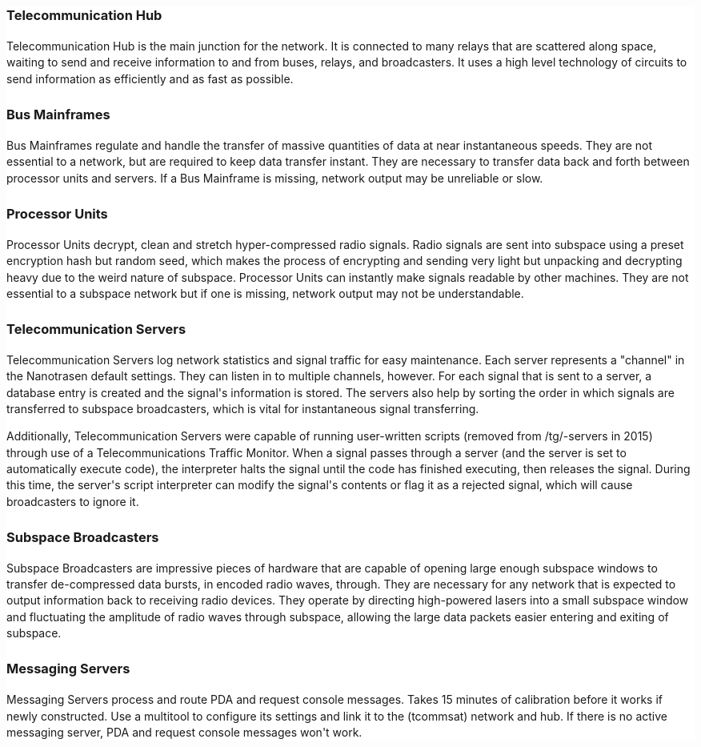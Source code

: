 ### Telecommunication Hub

Telecommunication Hub is the main junction for the network. It is connected to many relays that are scattered along space, waiting to send and receive information to and from buses, relays, and broadcasters. It uses a high level technology of circuits to send information as efficiently and as fast as possible.

### Bus Mainframes

Bus Mainframes regulate and handle the transfer of massive quantities of data at near instantaneous speeds. They are not essential to a network, but are required to keep data transfer instant. They are necessary to transfer data back and forth between processor units and servers. If a Bus Mainframe is missing, network output may be unreliable or slow.

### Processor Units

Processor Units decrypt, clean and stretch hyper-compressed radio signals. Radio signals are sent into subspace using a preset encryption hash but random seed, which makes the process of encrypting and sending very light but unpacking and decrypting heavy due to the weird nature of subspace. Processor Units can instantly make signals readable by other machines. They are not essential to a subspace network but if one is missing, network output may not be understandable.

### Telecommunication Servers

Telecommunication Servers log network statistics and signal traffic for easy maintenance. Each server represents a "channel" in the Nanotrasen default settings. They can listen in to multiple channels, however. For each signal that is sent to a server, a database entry is created and the signal's information is stored. The servers also help by sorting the order in which signals are transferred to subspace broadcasters, which is vital for instantaneous signal transferring.

Additionally, Telecommunication Servers were capable of running user-written scripts (removed from /tg/-servers in 2015) through use of a Telecommunications Traffic Monitor. When a signal passes through a server (and the server is set to automatically execute code), the interpreter halts the signal until the code has finished executing, then releases the signal. During this time, the server's script interpreter can modify the signal's contents or flag it as a rejected signal, which will cause broadcasters to ignore it.

### Subspace Broadcasters

Subspace Broadcasters are impressive pieces of hardware that are capable of opening large enough subspace windows to transfer de-compressed data bursts, in encoded radio waves, through. They are necessary for any network that is expected to output information back to receiving radio devices. They operate by directing high-powered lasers into a small subspace window and fluctuating the amplitude of radio waves through subspace, allowing the large data packets easier entering and exiting of subspace.

### Messaging Servers

Messaging Servers process and route PDA and request console messages. Takes 15 minutes of calibration before it works if newly constructed.
Use a multitool to configure its settings and link it to the (tcommsat) network and hub. If there is no active messaging server, PDA and request console messages won't work.
